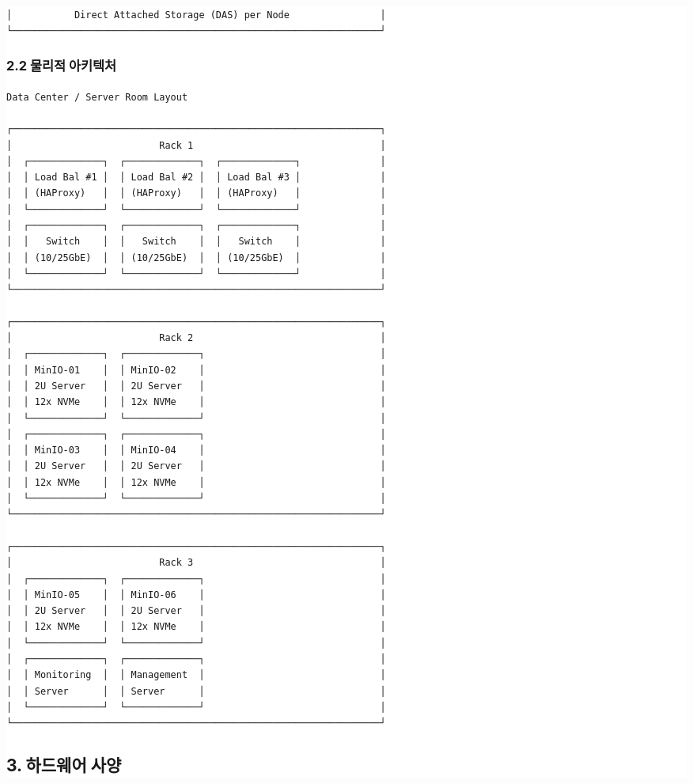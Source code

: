 ```
│           Direct Attached Storage (DAS) per Node                │
└─────────────────────────────────────────────────────────────────┘
```

### 2.2 물리적 아키텍처

```
Data Center / Server Room Layout

┌─────────────────────────────────────────────────────────────────┐
│                          Rack 1                                 │
│  ┌─────────────┐  ┌─────────────┐  ┌─────────────┐              │
│  │ Load Bal #1 │  │ Load Bal #2 │  │ Load Bal #3 │              │
│  │ (HAProxy)   │  │ (HAProxy)   │  │ (HAProxy)   │              │
│  └─────────────┘  └─────────────┘  └─────────────┘              │
│  ┌─────────────┐  ┌─────────────┐  ┌─────────────┐              │
│  │   Switch    │  │   Switch    │  │   Switch    │              │
│  │ (10/25GbE)  │  │ (10/25GbE)  │  │ (10/25GbE)  │              │
│  └─────────────┘  └─────────────┘  └─────────────┘              │
└─────────────────────────────────────────────────────────────────┘

┌─────────────────────────────────────────────────────────────────┐
│                          Rack 2                                 │
│  ┌─────────────┐  ┌─────────────┐                               │
│  │ MinIO-01    │  │ MinIO-02    │                               │
│  │ 2U Server   │  │ 2U Server   │                               │
│  │ 12x NVMe    │  │ 12x NVMe    │                               │
│  └─────────────┘  └─────────────┘                               │
│  ┌─────────────┐  ┌─────────────┐                               │
│  │ MinIO-03    │  │ MinIO-04    │                               │
│  │ 2U Server   │  │ 2U Server   │                               │
│  │ 12x NVMe    │  │ 12x NVMe    │                               │
│  └─────────────┘  └─────────────┘                               │
└─────────────────────────────────────────────────────────────────┘

┌─────────────────────────────────────────────────────────────────┐
│                          Rack 3                                 │
│  ┌─────────────┐  ┌─────────────┐                               │
│  │ MinIO-05    │  │ MinIO-06    │                               │
│  │ 2U Server   │  │ 2U Server   │                               │
│  │ 12x NVMe    │  │ 12x NVMe    │                               │
│  └─────────────┘  └─────────────┘                               │
│  ┌─────────────┐  ┌─────────────┐                               │
│  │ Monitoring  │  │ Management  │                               │
│  │ Server      │  │ Server      │                               │
│  └─────────────┘  └─────────────┘                               │
└─────────────────────────────────────────────────────────────────┘
```

## 3. 하드웨어 사양
